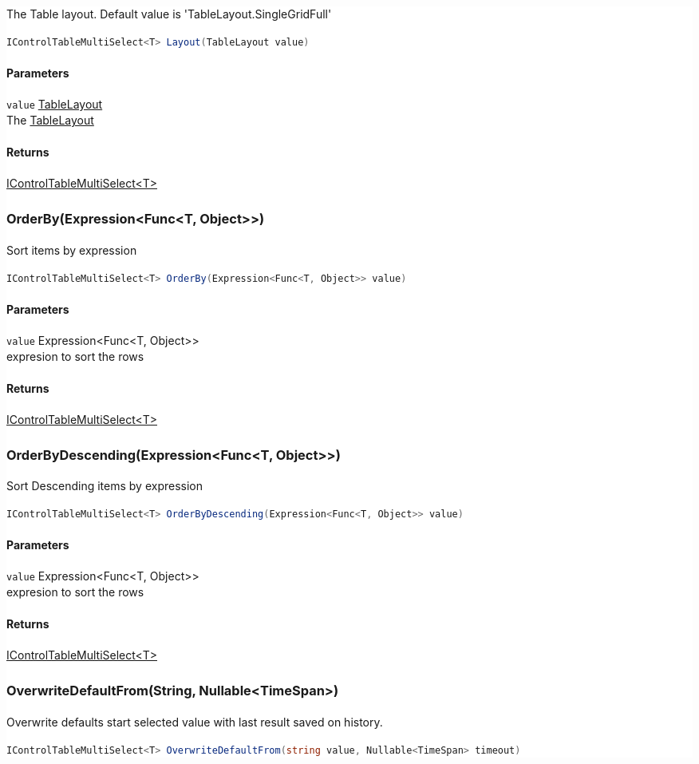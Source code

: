 The Table layout. Default value is 'TableLayout.SingleGridFull'

```csharp
IControlTableMultiSelect<T> Layout(TableLayout value)
```

#### Parameters

`value` [TableLayout](./pplus.controls.tablelayout.md)<br>
The [TableLayout](./pplus.controls.tablelayout.md)

#### Returns

[IControlTableMultiSelect&lt;T&gt;](./pplus.controls.icontroltablemultiselect-1.md)

### <a id="methods-orderby"/>**OrderBy(Expression&lt;Func&lt;T, Object&gt;&gt;)**

Sort items by expression

```csharp
IControlTableMultiSelect<T> OrderBy(Expression<Func<T, Object>> value)
```

#### Parameters

`value` Expression&lt;Func&lt;T, Object&gt;&gt;<br>
expresion to sort the rows

#### Returns

[IControlTableMultiSelect&lt;T&gt;](./pplus.controls.icontroltablemultiselect-1.md)

### <a id="methods-orderbydescending"/>**OrderByDescending(Expression&lt;Func&lt;T, Object&gt;&gt;)**

Sort Descending items by expression

```csharp
IControlTableMultiSelect<T> OrderByDescending(Expression<Func<T, Object>> value)
```

#### Parameters

`value` Expression&lt;Func&lt;T, Object&gt;&gt;<br>
expresion to sort the rows

#### Returns

[IControlTableMultiSelect&lt;T&gt;](./pplus.controls.icontroltablemultiselect-1.md)

### <a id="methods-overwritedefaultfrom"/>**OverwriteDefaultFrom(String, Nullable&lt;TimeSpan&gt;)**

Overwrite defaults start selected value with last result saved on history.

```csharp
IControlTableMultiSelect<T> OverwriteDefaultFrom(string value, Nullable<TimeSpan> timeout)
```
